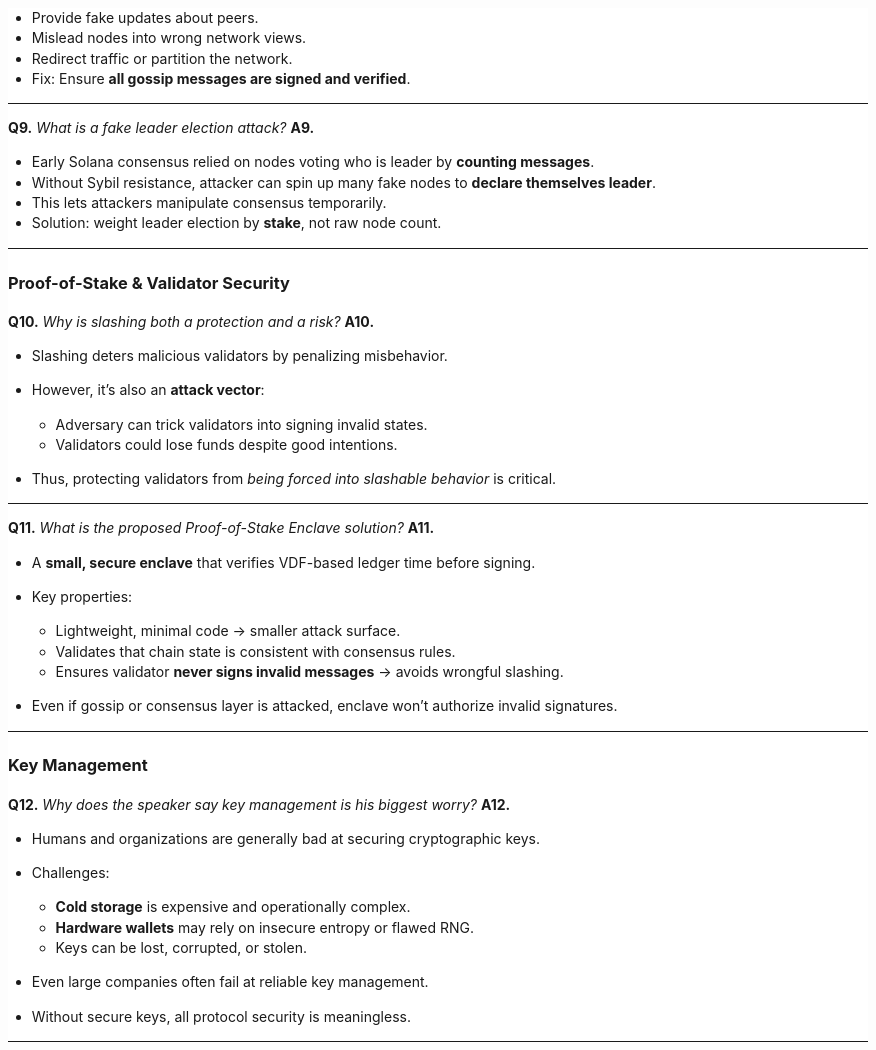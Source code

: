   * Provide fake updates about peers.
  * Mislead nodes into wrong network views.
  * Redirect traffic or partition the network.
* Fix: Ensure **all gossip messages are signed and verified**.

---

**Q9.** *What is a fake leader election attack?*
**A9.**

* Early Solana consensus relied on nodes voting who is leader by **counting messages**.
* Without Sybil resistance, attacker can spin up many fake nodes to **declare themselves leader**.
* This lets attackers manipulate consensus temporarily.
* Solution: weight leader election by **stake**, not raw node count.

---

### **Proof-of-Stake & Validator Security**

**Q10.** *Why is slashing both a protection and a risk?*
**A10.**

* Slashing deters malicious validators by penalizing misbehavior.
* However, it’s also an **attack vector**:

  * Adversary can trick validators into signing invalid states.
  * Validators could lose funds despite good intentions.
* Thus, protecting validators from *being forced into slashable behavior* is critical.

---

**Q11.** *What is the proposed Proof-of-Stake Enclave solution?*
**A11.**

* A **small, secure enclave** that verifies VDF-based ledger time before signing.
* Key properties:

  * Lightweight, minimal code → smaller attack surface.
  * Validates that chain state is consistent with consensus rules.
  * Ensures validator **never signs invalid messages** → avoids wrongful slashing.
* Even if gossip or consensus layer is attacked, enclave won’t authorize invalid signatures.

---

### **Key Management**

**Q12.** *Why does the speaker say key management is his biggest worry?*
**A12.**

* Humans and organizations are generally bad at securing cryptographic keys.
* Challenges:

  * **Cold storage** is expensive and operationally complex.
  * **Hardware wallets** may rely on insecure entropy or flawed RNG.
  * Keys can be lost, corrupted, or stolen.
* Even large companies often fail at reliable key management.
* Without secure keys, all protocol security is meaningless.

---